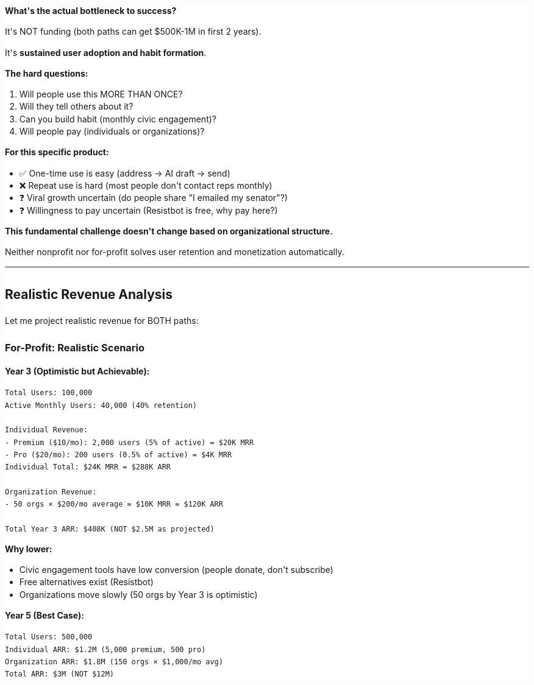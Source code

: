 **What's the actual bottleneck to success?**

It's NOT funding (both paths can get $500K-1M in first 2 years).

It's **sustained user adoption and habit formation**.

**The hard questions:**
1. Will people use this MORE THAN ONCE?
2. Will they tell others about it?
3. Can you build habit (monthly civic engagement)?
4. Will people pay (individuals or organizations)?

**For this specific product:**
- ✅ One-time use is easy (address → AI draft → send)
- ❌ Repeat use is hard (most people don't contact reps monthly)
- ❓ Viral growth uncertain (do people share "I emailed my senator"?)
- ❓ Willingness to pay uncertain (Resistbot is free, why pay here?)

**This fundamental challenge doesn't change based on organizational structure.**

Neither nonprofit nor for-profit solves user retention and monetization automatically.

---

## Realistic Revenue Analysis

Let me project realistic revenue for BOTH paths:

### For-Profit: Realistic Scenario

**Year 3 (Optimistic but Achievable):**
```
Total Users: 100,000
Active Monthly Users: 40,000 (40% retention)

Individual Revenue:
- Premium ($10/mo): 2,000 users (5% of active) = $20K MRR
- Pro ($20/mo): 200 users (0.5% of active) = $4K MRR
Individual Total: $24K MRR = $288K ARR

Organization Revenue:
- 50 orgs × $200/mo average = $10K MRR = $120K ARR

Total Year 3 ARR: $408K (NOT $2.5M as projected)
```

**Why lower:**
- Civic engagement tools have low conversion (people donate, don't subscribe)
- Free alternatives exist (Resistbot)
- Organizations move slowly (50 orgs by Year 3 is optimistic)

**Year 5 (Best Case):**
```
Total Users: 500,000
Individual ARR: $1.2M (5,000 premium, 500 pro)
Organization ARR: $1.8M (150 orgs × $1,000/mo avg)
Total ARR: $3M (NOT $12M)
```
